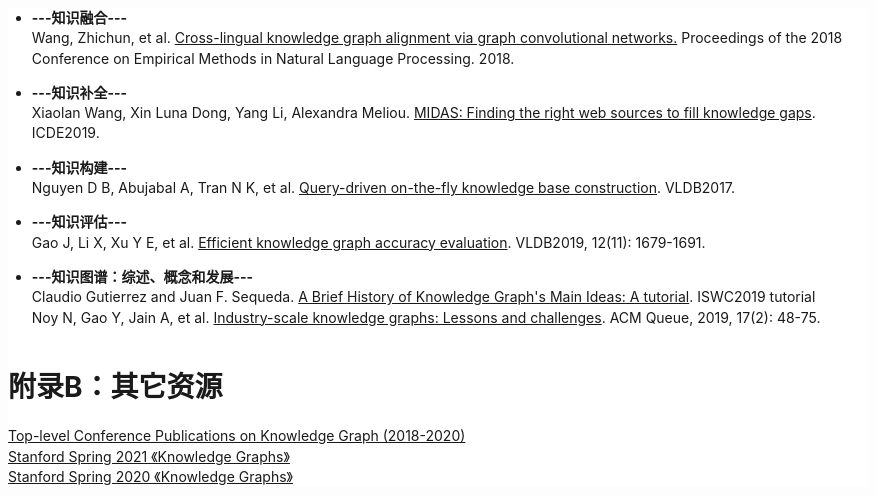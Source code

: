 * **---知识融合---**  
Wang, Zhichun, et al. [Cross-lingual knowledge graph alignment via graph convolutional networks.](https://www.aclweb.org/anthology/D18-1032) Proceedings of the 2018 Conference on Empirical Methods in Natural Language Processing. 2018.  

* **---知识补全---**   
Xiaolan Wang, Xin Luna Dong, Yang Li, Alexandra Meliou. [MIDAS: Finding the right web sources to fill knowledge gaps](https://people.cs.umass.edu/~xlwang/midas-paper.pdf). ICDE2019.  

* **---知识构建---**   
Nguyen D B, Abujabal A, Tran N K, et al. [Query-driven on-the-fly knowledge base construction](http://orbilu.uni.lu/bitstream/10993/34035/1/p66-nguyen.pdf). VLDB2017.  

* **---知识评估---**   
Gao J, Li X, Xu Y E, et al. [Efficient knowledge graph accuracy evaluation](https://arxiv.org/pdf/1907.09657). VLDB2019, 12(11): 1679-1691.

* **---知识图谱：综述、概念和发展---**   
Claudio Gutierrez and Juan F. Sequeda. [A Brief History of Knowledge Graph's Main Ideas: A tutorial](http://knowledgegraph.today/paper.html). ISWC2019 tutorial  
Noy N, Gao Y, Jain A, et al. [Industry-scale knowledge graphs: Lessons and challenges](https://dl.acm.org/doi/pdf/10.1145/3331166). ACM Queue, 2019, 17(2): 48-75.  

# 附录B：其它资源  
[Top-level Conference Publications on Knowledge Graph (2018-2020)](https://github.com/wds-seu/Knowledge-Graph-Publications)   
[Stanford Spring 2021 《Knowledge Graphs》](https://www.youtube.com/playlist?list=PLDhh0lALedc5paY4N3NRZ3j_ui9foL7Qc)    
[Stanford Spring 2020 《Knowledge Graphs》](https://www.youtube.com/playlist?list=PLDhh0lALedc7LC_5wpi5gDnPRnu1GSyRG) 




